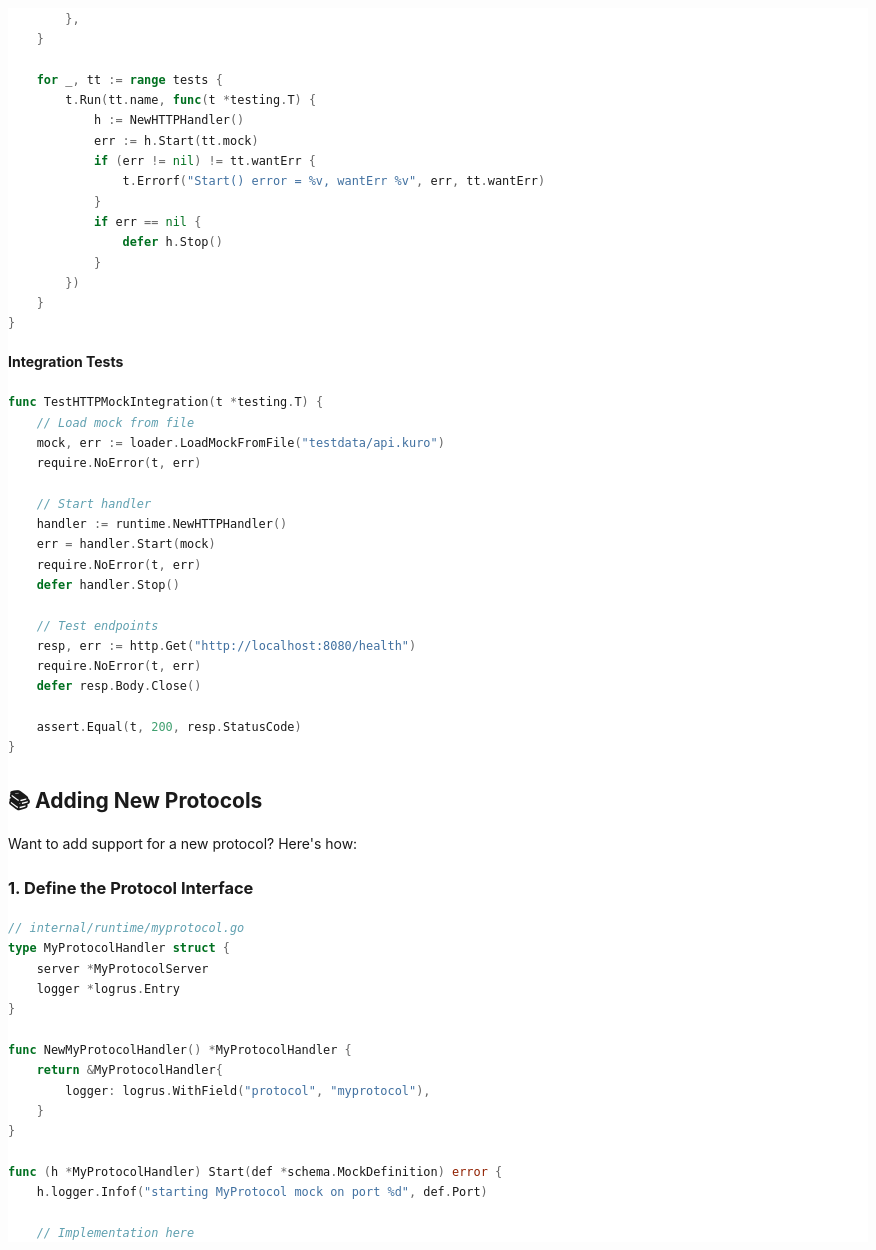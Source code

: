 ```go
        },
    }

    for _, tt := range tests {
        t.Run(tt.name, func(t *testing.T) {
            h := NewHTTPHandler()
            err := h.Start(tt.mock)
            if (err != nil) != tt.wantErr {
                t.Errorf("Start() error = %v, wantErr %v", err, tt.wantErr)
            }
            if err == nil {
                defer h.Stop()
            }
        })
    }
}
```

#### Integration Tests

```go
func TestHTTPMockIntegration(t *testing.T) {
    // Load mock from file
    mock, err := loader.LoadMockFromFile("testdata/api.kuro")
    require.NoError(t, err)

    // Start handler
    handler := runtime.NewHTTPHandler()
    err = handler.Start(mock)
    require.NoError(t, err)
    defer handler.Stop()

    // Test endpoints
    resp, err := http.Get("http://localhost:8080/health")
    require.NoError(t, err)
    defer resp.Body.Close()

    assert.Equal(t, 200, resp.StatusCode)
}
```

## 📚 Adding New Protocols

Want to add support for a new protocol? Here's how:

### 1. Define the Protocol Interface

```go
// internal/runtime/myprotocol.go
type MyProtocolHandler struct {
    server *MyProtocolServer
    logger *logrus.Entry
}

func NewMyProtocolHandler() *MyProtocolHandler {
    return &MyProtocolHandler{
        logger: logrus.WithField("protocol", "myprotocol"),
    }
}

func (h *MyProtocolHandler) Start(def *schema.MockDefinition) error {
    h.logger.Infof("starting MyProtocol mock on port %d", def.Port)
    
    // Implementation here
```